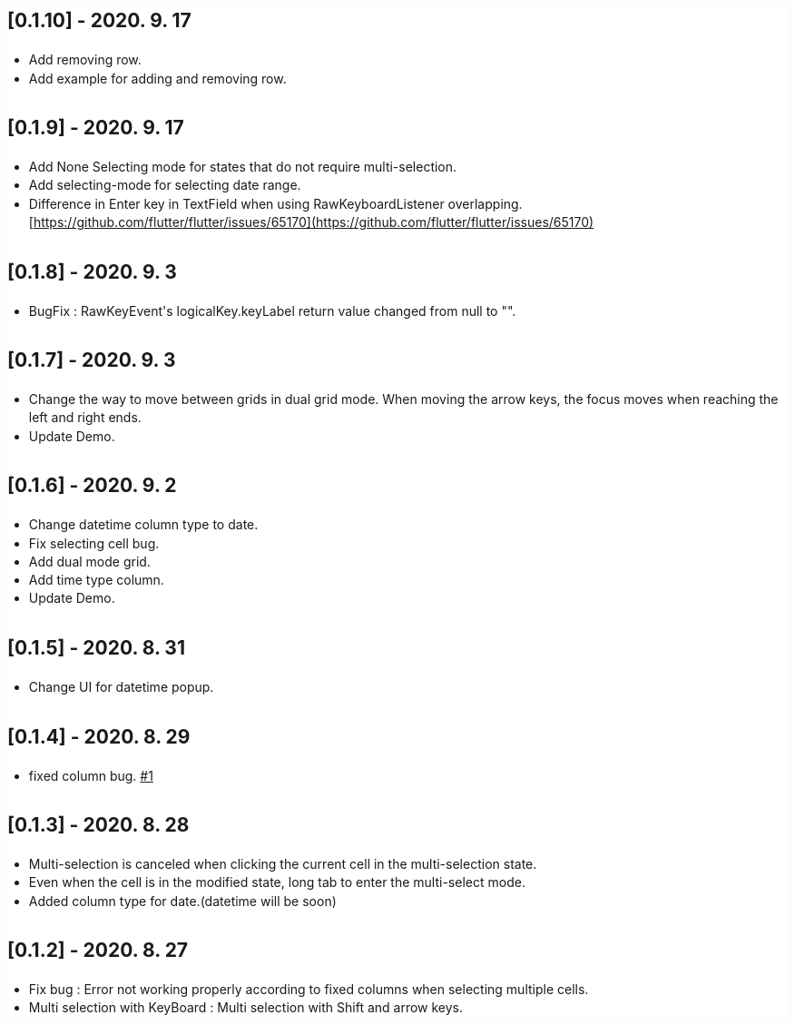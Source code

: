 ## [0.1.10] - 2020. 9. 17

* Add removing row.
* Add example for adding and removing row.

## [0.1.9] - 2020. 9. 17

* Add None Selecting mode for states that do not require multi-selection.
* Add selecting-mode for selecting date range.
* Difference in Enter key in TextField when using RawKeyboardListener overlapping.  [https://github.com/flutter/flutter/issues/65170](https://github.com/flutter/flutter/issues/65170)

## [0.1.8] - 2020. 9. 3

* BugFix : RawKeyEvent's logicalKey.keyLabel return value changed from null to "".

## [0.1.7] - 2020. 9. 3

* Change the way to move between grids in dual grid mode. When moving the arrow keys, the focus moves when reaching the left and right ends.
* Update Demo.

## [0.1.6] - 2020. 9. 2

* Change datetime column type to date.
* Fix selecting cell bug.
* Add dual mode grid.
* Add time type column.
* Update Demo.

## [0.1.5] - 2020. 8. 31

* Change UI for datetime popup.

## [0.1.4] - 2020. 8. 29

* fixed column bug. [#1](https://github.com/bosskmk/pluto_grid/issues/1)

## [0.1.3] - 2020. 8. 28

* Multi-selection is canceled when clicking the current cell in the multi-selection state.
* Even when the cell is in the modified state, long tab to enter the multi-select mode.
* Added column type for date.(datetime will be soon)

## [0.1.2] - 2020. 8. 27

* Fix bug : Error not working properly according to fixed columns when selecting multiple cells.
* Multi selection with KeyBoard : Multi selection with Shift and arrow keys.
